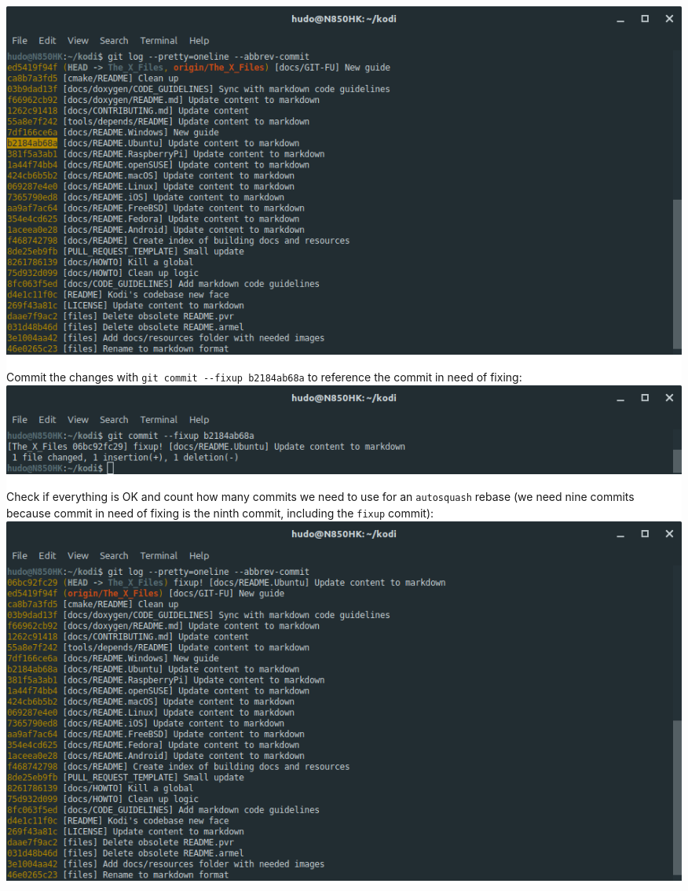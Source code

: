 ![Fix commits 03](resources/gitfu/fix_commits_03.png)

Commit the changes with `git commit --fixup b2184ab68a` to reference the commit in need of fixing:
![Fix commits 04](resources/gitfu/fix_commits_04.png)

Check if everything is OK and count how many commits we need to use for an `autosquash` rebase (we need nine commits because commit in need of fixing is the ninth commit, including the `fixup` commit):
![Fix commits 05](resources/gitfu/fix_commits_05.png)
